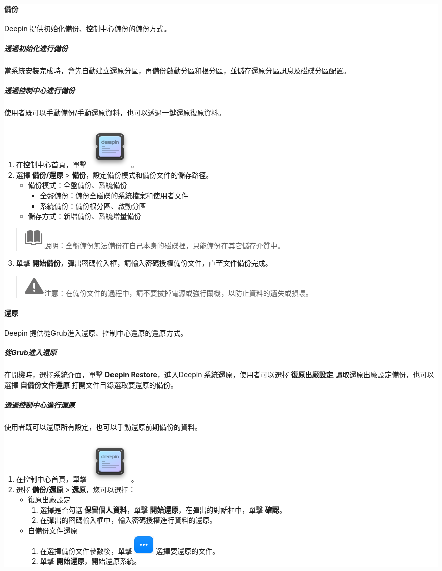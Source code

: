 #### 備份

Deepin 提供初始化備份、控制中心備份的備份方式。

##### 透過初始化進行備份

當系統安裝完成時，會先自動建立還原分區，再備份啟動分區和根分區，並儲存還原分區訊息及磁碟分區配置。

##### 透過控制中心進行備份

使用者既可以手動備份/手動還原資料，也可以透過一鍵還原復原資料。

1. 在控制中心首頁，單擊 ![system_info_normal](../common/nav_info_42px.svg)。
2. 選擇 **備份/還原** > **備份**，設定備份模式和備份文件的儲存路徑。
   - 備份模式：全盤備份、系統備份
      + 全盤備份：備份全磁碟的系統檔案和使用者文件
      + 系統備份：備份根分區、啟動分區
   - 儲存方式：新增備份、系統增量備份
     
      
> ![notes](../common/notes.svg)說明：全盤備份無法備份在自己本身的磁碟裡，只能備份在其它儲存介質中。

3. 單擊 **開始備份**，彈出密碼輸入框，請輸入密碼授權備份文件，直至文件備份完成。

> ![attention](../common/attention.svg)注意：在備份文件的過程中，請不要拔掉電源或強行關機，以防止資料的遺失或損壞。

#### 還原

Deepin 提供從Grub進入還原、控制中心還原的還原方式。

##### 從Grub進入還原

在開機時，選擇系統介面，單擊 **Deepin Restore**，進入Deepin 系統還原，使用者可以選擇 **復原出廠設定** 讀取還原出廠設定備份，也可以選擇 **自備份文件還原** 打開文件目錄選取要還原的備份。

##### 透過控制中心進行還原

使用者既可以還原所有設定，也可以手動還原前期備份的資料。

1. 在控制中心首頁，單擊 ![system_info_normal](../common/nav_info_42px.svg)。
2. 選擇 **備份/還原** > **還原**，您可以選擇：
   - 復原出廠設定
      1. 選擇是否勾選 **保留個人資料**，單擊 **開始還原**，在彈出的對話框中，單擊 **確認**。 
      2. 在彈出的密碼輸入框中，輸入密碼授權進行資料的還原。
   - 自備份文件還原
      1. 在選擇備份文件參數後，單擊 ![loadfile](fig/three_dots.png) 選擇要還原的文件。
      2. 單擊 **開始還原**，開始還原系統。
